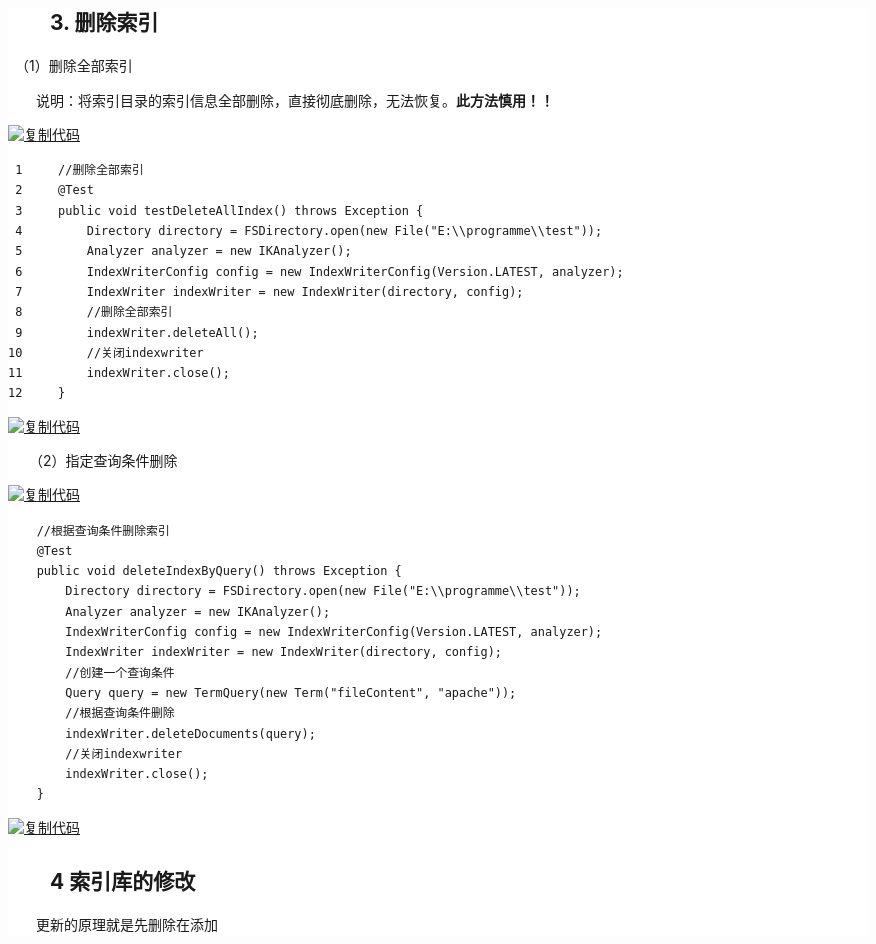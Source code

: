 
## 　　3. 删除索引

 　（1）删除全部索引

　　说明：将索引目录的索引信息全部删除，直接彻底删除，无法恢复。**此方法慎用！！**

[![复制代码](https://common.cnblogs.com/images/copycode.gif)](javascript:void(0);)

```
 1     //删除全部索引
 2     @Test
 3     public void testDeleteAllIndex() throws Exception {
 4         Directory directory = FSDirectory.open(new File("E:\\programme\\test"));
 5         Analyzer analyzer = new IKAnalyzer();
 6         IndexWriterConfig config = new IndexWriterConfig(Version.LATEST, analyzer);
 7         IndexWriter indexWriter = new IndexWriter(directory, config);
 8         //删除全部索引
 9         indexWriter.deleteAll();
10         //关闭indexwriter
11         indexWriter.close();
12     }
```

[![复制代码](https://common.cnblogs.com/images/copycode.gif)](javascript:void(0);)

 

　　（2）指定查询条件删除

[![复制代码](https://common.cnblogs.com/images/copycode.gif)](javascript:void(0);)

```
    //根据查询条件删除索引
    @Test
    public void deleteIndexByQuery() throws Exception {
        Directory directory = FSDirectory.open(new File("E:\\programme\\test"));
        Analyzer analyzer = new IKAnalyzer();
        IndexWriterConfig config = new IndexWriterConfig(Version.LATEST, analyzer);
        IndexWriter indexWriter = new IndexWriter(directory, config);
        //创建一个查询条件
        Query query = new TermQuery(new Term("fileContent", "apache"));
        //根据查询条件删除
        indexWriter.deleteDocuments(query);
        //关闭indexwriter
        indexWriter.close();
    }
```

[![复制代码](https://common.cnblogs.com/images/copycode.gif)](javascript:void(0);)

 

## 　　4 索引库的修改

　　更新的原理就是先删除在添加
